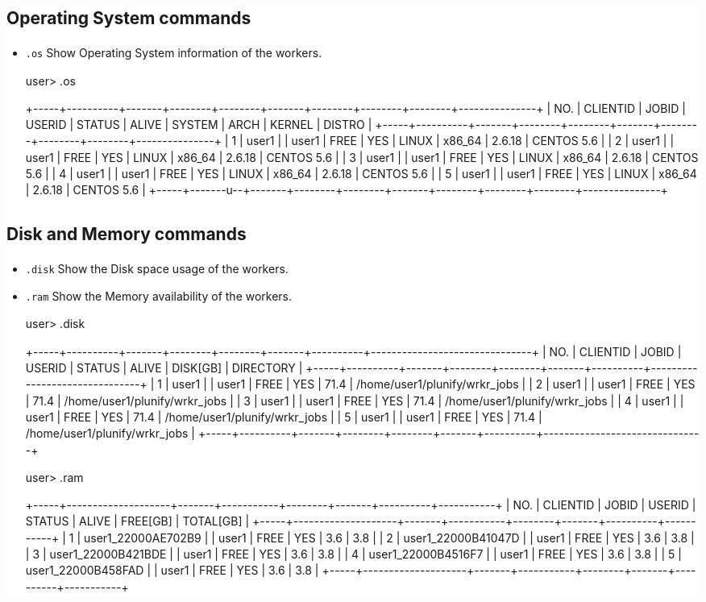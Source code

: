 Operating System commands
-------------------------

-   `.os` Show Operating System information of the workers.



    user> .os

    +-----+----------+-------+--------+--------+-------+--------+--------+--------+---------------+
    | NO. | CLIENTID | JOBID | USERID | STATUS | ALIVE | SYSTEM | ARCH   | KERNEL | DISTRO        |
    +-----+----------+-------+--------+--------+-------+--------+--------+--------+---------------+
    | 1   | user1    |       | user1  | FREE   | YES   | LINUX  | x86_64 | 2.6.18 | CENTOS 5.6    |
    | 2   | user1    |       | user1  | FREE   | YES   | LINUX  | x86_64 | 2.6.18 | CENTOS 5.6    |
    | 3   | user1    |       | user1  | FREE   | YES   | LINUX  | x86_64 | 2.6.18 | CENTOS 5.6    |
    | 4   | user1    |       | user1  | FREE   | YES   | LINUX  | x86_64 | 2.6.18 | CENTOS 5.6    |
    | 5   | user1    |       | user1  | FREE   | YES   | LINUX  | x86_64 | 2.6.18 | CENTOS 5.6    |
    +-----+-------u--+-------+--------+--------+-------+--------+--------+--------+---------------+

Disk and Memory commands
------------------------

-   `.disk` Show the Disk space usage of the workers.
-   `.ram` Show the Memory availability of the workers.



    user> .disk

    +-----+----------+-------+--------+--------+-------+----------+-------------------------------+
    | NO. | CLIENTID | JOBID | USERID | STATUS | ALIVE | DISK[GB] | DIRECTORY                     |
    +-----+----------+-------+--------+--------+-------+----------+-------------------------------+
    | 1   | user1    |       | user1  | FREE   | YES   | 71.4     | /home/user1/plunify/wrkr_jobs |
    | 2   | user1    |       | user1  | FREE   | YES   | 71.4     | /home/user1/plunify/wrkr_jobs |
    | 3   | user1    |       | user1  | FREE   | YES   | 71.4     | /home/user1/plunify/wrkr_jobs |
    | 4   | user1    |       | user1  | FREE   | YES   | 71.4     | /home/user1/plunify/wrkr_jobs |
    | 5   | user1    |       | user1  | FREE   | YES   | 71.4     | /home/user1/plunify/wrkr_jobs |
    +-----+----------+-------+--------+--------+-------+----------+-------------------------------+

    user> .ram

    +-----+--------------------+-------+-----------+--------+-------+----------+-----------+
    | NO. | CLIENTID           | JOBID | USERID    | STATUS | ALIVE | FREE[GB] | TOTAL[GB] |
    +-----+--------------------+-------+-----------+--------+-------+----------+-----------+
    | 1   | user1_22000AE702B9 |       | user1     | FREE   | YES   | 3.6      | 3.8       |
    | 2   | user1_22000B41047D |       | user1     | FREE   | YES   | 3.6      | 3.8       |
    | 3   | user1_22000B421BDE |       | user1     | FREE   | YES   | 3.6      | 3.8       |
    | 4   | user1_22000B4516F7 |       | user1     | FREE   | YES   | 3.6      | 3.8       |
    | 5   | user1_22000B458FAD |       | user1     | FREE   | YES   | 3.6      | 3.8       |
    +-----+--------------------+-------+-----------+--------+-------+----------+-----------+
